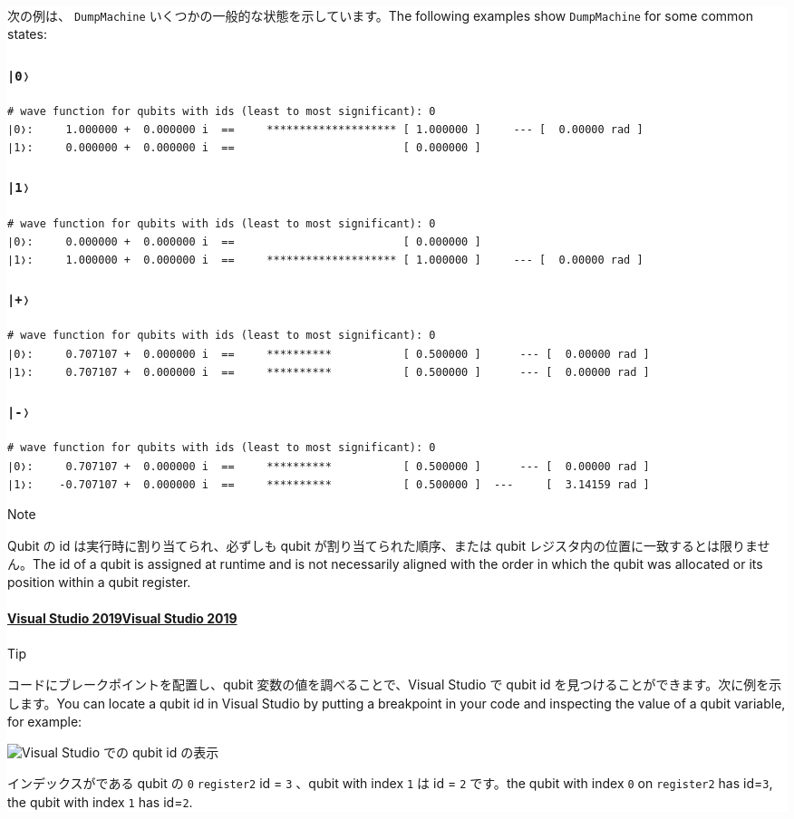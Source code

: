 ```
```

<span data-ttu-id="f6e00-188">次の例は、 `DumpMachine` いくつかの一般的な状態を示しています。</span><span class="sxs-lookup"><span data-stu-id="f6e00-188">The following examples show `DumpMachine` for some common states:</span></span>

### `∣0❭`

```
# wave function for qubits with ids (least to most significant): 0
∣0❭:     1.000000 +  0.000000 i  ==     ******************** [ 1.000000 ]     --- [  0.00000 rad ]
∣1❭:     0.000000 +  0.000000 i  ==                          [ 0.000000 ]                   
```

### `∣1❭`

```
# wave function for qubits with ids (least to most significant): 0
∣0❭:     0.000000 +  0.000000 i  ==                          [ 0.000000 ]                   
∣1❭:     1.000000 +  0.000000 i  ==     ******************** [ 1.000000 ]     --- [  0.00000 rad ]
```

### `∣+❭`

```
# wave function for qubits with ids (least to most significant): 0
∣0❭:     0.707107 +  0.000000 i  ==     **********           [ 0.500000 ]      --- [  0.00000 rad ]
∣1❭:     0.707107 +  0.000000 i  ==     **********           [ 0.500000 ]      --- [  0.00000 rad ]
```

### `∣-❭`

```
# wave function for qubits with ids (least to most significant): 0
∣0❭:     0.707107 +  0.000000 i  ==     **********           [ 0.500000 ]      --- [  0.00000 rad ]
∣1❭:    -0.707107 +  0.000000 i  ==     **********           [ 0.500000 ]  ---     [  3.14159 rad ]
```


  > [!NOTE]
  > <span data-ttu-id="f6e00-189">Qubit の id は実行時に割り当てられ、必ずしも qubit が割り当てられた順序、または qubit レジスタ内の位置に一致するとは限りません。</span><span class="sxs-lookup"><span data-stu-id="f6e00-189">The id of a qubit is assigned at runtime and is not necessarily aligned with the order in which the qubit was allocated or its position within a qubit register.</span></span>


#### <a name="visual-studio-2019"></a>[<span data-ttu-id="f6e00-190">Visual Studio 2019</span><span class="sxs-lookup"><span data-stu-id="f6e00-190">Visual Studio 2019</span></span>](#tab/tabid-vs2019)

  > [!TIP]
  > <span data-ttu-id="f6e00-191">コードにブレークポイントを配置し、qubit 変数の値を調べることで、Visual Studio で qubit id を見つけることができます。次に例を示します。</span><span class="sxs-lookup"><span data-stu-id="f6e00-191">You can locate a qubit id in Visual Studio by putting a breakpoint in your code and inspecting the value of a qubit variable, for example:</span></span>
  > 
  > ![Visual Studio での qubit id の表示](~/media/qubit_id.png)
  >
  > <span data-ttu-id="f6e00-193">インデックスがである qubit の `0` `register2` id = `3` 、qubit with index `1` は id = `2` です。</span><span class="sxs-lookup"><span data-stu-id="f6e00-193">the qubit with index `0` on `register2` has id=`3`, the qubit with index `1` has id=`2`.</span></span>
